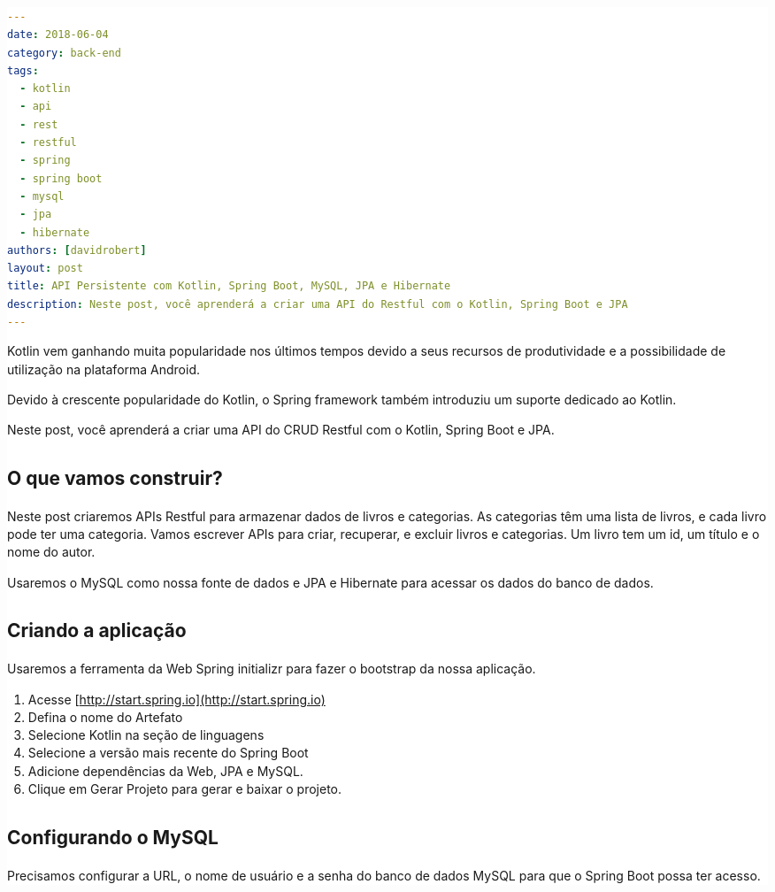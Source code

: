```yaml
---
date: 2018-06-04
category: back-end
tags:
  - kotlin
  - api
  - rest
  - restful
  - spring
  - spring boot
  - mysql
  - jpa
  - hibernate
authors: [davidrobert]
layout: post
title: API Persistente com Kotlin, Spring Boot, MySQL, JPA e Hibernate
description: Neste post, você aprenderá a criar uma API do Restful com o Kotlin, Spring Boot e JPA
---
```


Kotlin vem ganhando muita popularidade nos últimos tempos devido a seus recursos de produtividade e a possibilidade de utilização na plataforma Android.

Devido à crescente popularidade do Kotlin, o Spring framework também introduziu um suporte dedicado ao Kotlin.

Neste post, você aprenderá a criar uma API do CRUD Restful com o Kotlin, Spring Boot e JPA.

## O que vamos construir?

Neste post criaremos APIs Restful para armazenar dados de livros e categorias. As categorias têm uma lista de livros, e cada livro pode ter uma categoria. Vamos escrever APIs para criar, recuperar, e excluir livros e categorias. Um livro tem um id, um título e o nome do autor.

Usaremos o MySQL como nossa fonte de dados e JPA e Hibernate para acessar os dados do banco de dados.

## Criando a aplicação

Usaremos a ferramenta da Web Spring initializr para fazer o bootstrap da nossa aplicação. 

1. Acesse [http://start.spring.io](http://start.spring.io)
2. Defina o nome do Artefato
3. Selecione Kotlin na seção de linguagens 
4. Selecione a versão mais recente do Spring Boot 
5. Adicione dependências da Web, JPA e MySQL.
6. Clique em Gerar Projeto para gerar e baixar o projeto.

## Configurando o MySQL

Precisamos configurar a URL, o nome de usuário e a senha do banco de dados MySQL para que o Spring Boot possa ter acesso.
